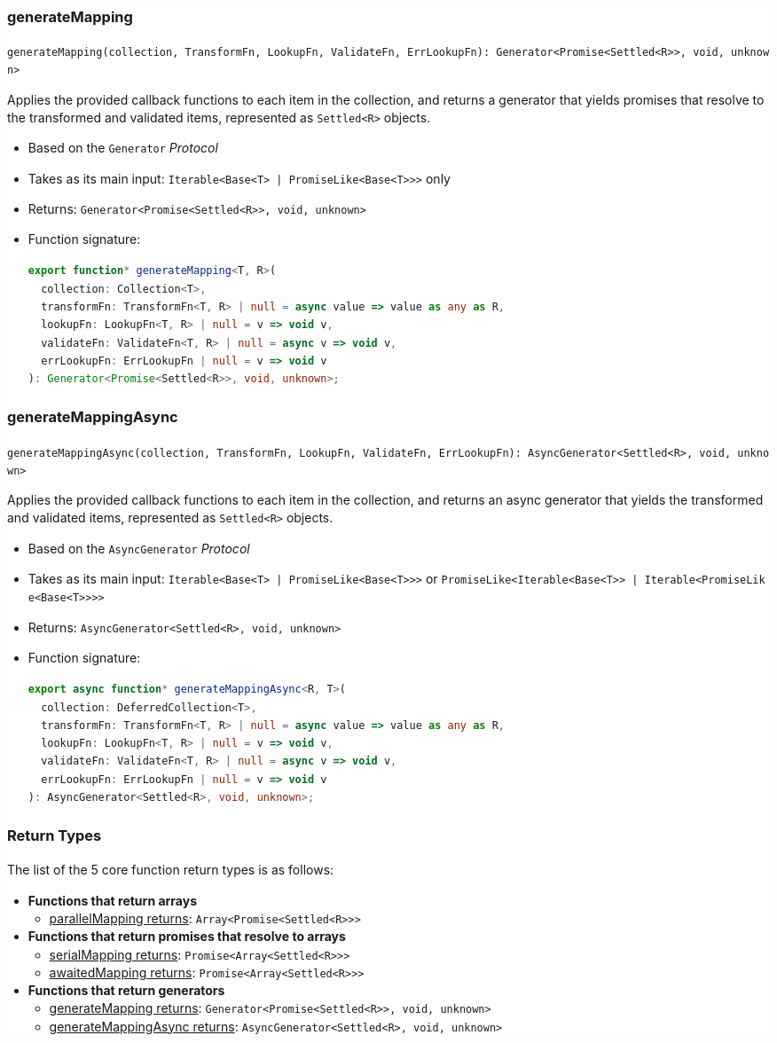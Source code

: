 ### generateMapping

`generateMapping(collection, TransformFn, LookupFn, ValidateFn, ErrLookupFn): Generator<Promise<Settled<R>>, void, unknown>`

Applies the provided callback functions to each item in the collection, and returns a generator that yields promises that resolve to the transformed and validated items, represented as `Settled<R>` objects.

- Based on the `Generator` _Protocol_
- Takes as its main input: `Iterable<Base<T> | PromiseLike<Base<T>>>` only
- Returns: `Generator<Promise<Settled<R>>, void, unknown>`
- Function signature:

  ```typescript
  export function* generateMapping<T, R>(
    collection: Collection<T>,
    transformFn: TransformFn<T, R> | null = async value => value as any as R,
    lookupFn: LookupFn<T, R> | null = v => void v,
    validateFn: ValidateFn<T, R> | null = async v => void v,
    errLookupFn: ErrLookupFn | null = v => void v
  ): Generator<Promise<Settled<R>>, void, unknown>;
  ```

### generateMappingAsync

`generateMappingAsync(collection, TransformFn, LookupFn, ValidateFn, ErrLookupFn): AsyncGenerator<Settled<R>, void, unknown>`

Applies the provided callback functions to each item in the collection, and returns an async generator that yields the transformed and validated items, represented as `Settled<R>` objects.

- Based on the `AsyncGenerator` _Protocol_
- Takes as its main input: `Iterable<Base<T> | PromiseLike<Base<T>>>` or `PromiseLike<Iterable<Base<T>> | Iterable<PromiseLike<Base<T>>>>`
- Returns: `AsyncGenerator<Settled<R>, void, unknown>`
- Function signature:

  ```typescript
  export async function* generateMappingAsync<R, T>(
    collection: DeferredCollection<T>,
    transformFn: TransformFn<T, R> | null = async value => value as any as R,
    lookupFn: LookupFn<T, R> | null = v => void v,
    validateFn: ValidateFn<T, R> | null = async v => void v,
    errLookupFn: ErrLookupFn | null = v => void v
  ): AsyncGenerator<Settled<R>, void, unknown>;
  ```

### Return Types

The list of the 5 core function return types is as follows:

- **Functions that return arrays**
  - [parallelMapping returns](#parallelmapping): `Array<Promise<Settled<R>>>`
- **Functions that return promises that resolve to arrays**
  - [serialMapping returns](#serialmapping): `Promise<Array<Settled<R>>>`
  - [awaitedMapping returns](#awaitedmapping): `Promise<Array<Settled<R>>>`
- **Functions that return generators**
  - [generateMapping returns](#generatemapping): `Generator<Promise<Settled<R>>, void, unknown>`
  - [generateMappingAsync returns](#generatemappingasync): `AsyncGenerator<Settled<R>, void, unknown>`
